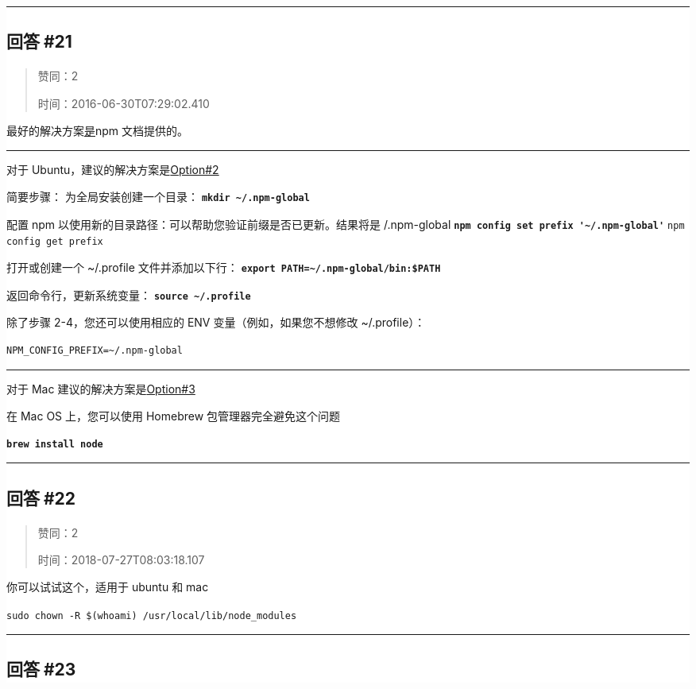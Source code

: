 * * *

## 回答 #21

> 赞同：2
> 
> 时间：2016-06-30T07:29:02.410

最好的解决方案[是](https://docs.npmjs.com/getting-started/fixing-npm-permissions)npm 文档提供的。

* * *

对于 Ubuntu，建议的解决方案是[Option#2](https://docs.npmjs.com/getting-started/fixing-npm-permissions#option-2-change-npms-default-directory-to-another-directory)

简要步骤：
为全局安装创建一个目录：
**`mkdir ~/.npm-global`**

配置 npm 以使用新的目录路径：可以帮助您验证前缀是否已更新。结果将是 <Your Home Directory>/.npm-global
**`npm config set prefix '~/.npm-global'`**
`npm config get prefix`

打开或创建一个 ~/.profile 文件并添加以下行：
**`export PATH=~/.npm-global/bin:$PATH`**

返回命令行，更新系统变量：
**`source ~/.profile`**

除了步骤 2-4，您还可以使用相应的 ENV 变量（例如，如果您不想修改 ~/.profile）：

`NPM_CONFIG_PREFIX=~/.npm-global`

* * *

对于 Mac 建议的解决方案是[Option#3](https://docs.npmjs.com/getting-started/fixing-npm-permissions#option-3-use-a-package-manager-that-takes-care-of-this-for-you)

在 Mac OS 上，您可以使用 Homebrew 包管理器完全避免这个问题

**`brew install node`**

* * *

## 回答 #22

> 赞同：2
> 
> 时间：2018-07-27T08:03:18.107

你可以试试这个，适用于 ubuntu 和 mac

```
sudo chown -R $(whoami) /usr/local/lib/node_modules 
```

* * *

## 回答 #23

